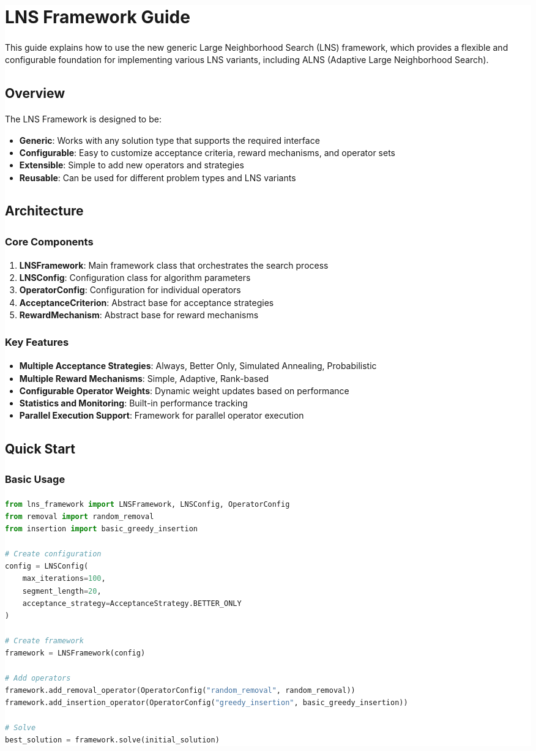 # LNS Framework Guide

This guide explains how to use the new generic Large Neighborhood Search (LNS) framework, which provides a flexible and configurable foundation for implementing various LNS variants, including ALNS (Adaptive Large Neighborhood Search).

## Overview

The LNS Framework is designed to be:
- **Generic**: Works with any solution type that supports the required interface
- **Configurable**: Easy to customize acceptance criteria, reward mechanisms, and operator sets
- **Extensible**: Simple to add new operators and strategies
- **Reusable**: Can be used for different problem types and LNS variants

## Architecture

### Core Components

1. **LNSFramework**: Main framework class that orchestrates the search process
2. **LNSConfig**: Configuration class for algorithm parameters
3. **OperatorConfig**: Configuration for individual operators
4. **AcceptanceCriterion**: Abstract base for acceptance strategies
5. **RewardMechanism**: Abstract base for reward mechanisms

### Key Features

- **Multiple Acceptance Strategies**: Always, Better Only, Simulated Annealing, Probabilistic
- **Multiple Reward Mechanisms**: Simple, Adaptive, Rank-based
- **Configurable Operator Weights**: Dynamic weight updates based on performance
- **Statistics and Monitoring**: Built-in performance tracking
- **Parallel Execution Support**: Framework for parallel operator execution

## Quick Start

### Basic Usage

```python
from lns_framework import LNSFramework, LNSConfig, OperatorConfig
from removal import random_removal
from insertion import basic_greedy_insertion

# Create configuration
config = LNSConfig(
    max_iterations=100,
    segment_length=20,
    acceptance_strategy=AcceptanceStrategy.BETTER_ONLY
)

# Create framework
framework = LNSFramework(config)

# Add operators
framework.add_removal_operator(OperatorConfig("random_removal", random_removal))
framework.add_insertion_operator(OperatorConfig("greedy_insertion", basic_greedy_insertion))

# Solve
best_solution = framework.solve(initial_solution)
```
